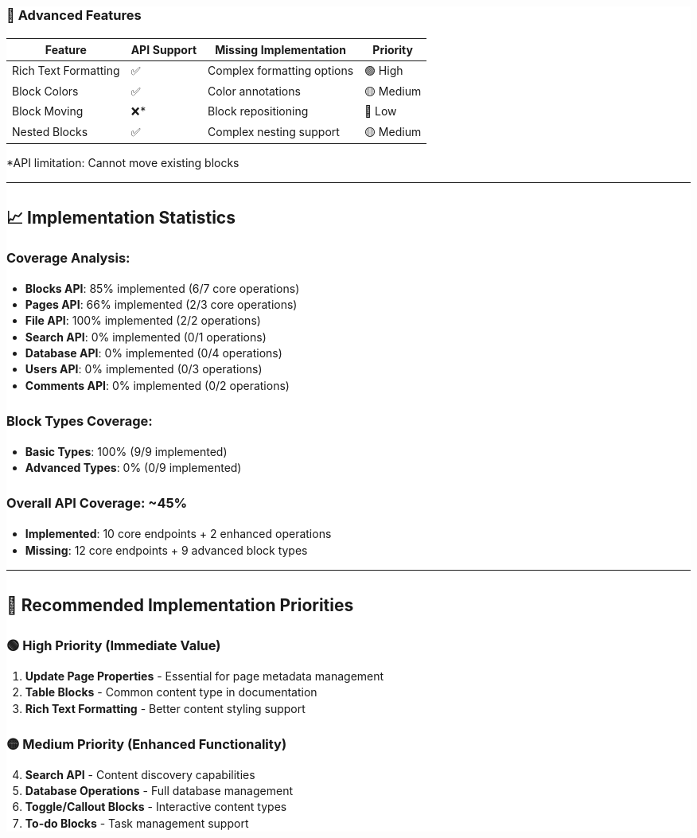 ### 🎯 **Advanced Features**
| Feature | API Support | Missing Implementation | Priority |
|---------|-------------|----------------------|----------|
| Rich Text Formatting | ✅ | Complex formatting options | 🟢 High |
| Block Colors | ✅ | Color annotations | 🟡 Medium |
| Block Moving | ❌* | Block repositioning | 🔴 Low |
| Nested Blocks | ✅ | Complex nesting support | 🟡 Medium |

*API limitation: Cannot move existing blocks

---

## 📈 **Implementation Statistics**

### **Coverage Analysis:**
- **Blocks API**: 85% implemented (6/7 core operations)
- **Pages API**: 66% implemented (2/3 core operations)  
- **File API**: 100% implemented (2/2 operations)
- **Search API**: 0% implemented (0/1 operations)
- **Database API**: 0% implemented (0/4 operations)
- **Users API**: 0% implemented (0/3 operations)
- **Comments API**: 0% implemented (0/2 operations)

### **Block Types Coverage:**
- **Basic Types**: 100% (9/9 implemented)
- **Advanced Types**: 0% (0/9 implemented)

### **Overall API Coverage**: **~45%**
- **Implemented**: 10 core endpoints + 2 enhanced operations
- **Missing**: 12 core endpoints + 9 advanced block types

---

## 🎯 **Recommended Implementation Priorities**

### **🟢 High Priority (Immediate Value)**
1. **Update Page Properties** - Essential for page metadata management
2. **Table Blocks** - Common content type in documentation
3. **Rich Text Formatting** - Better content styling support

### **🟡 Medium Priority (Enhanced Functionality)**
4. **Search API** - Content discovery capabilities
5. **Database Operations** - Full database management
6. **Toggle/Callout Blocks** - Interactive content types
7. **To-do Blocks** - Task management support
